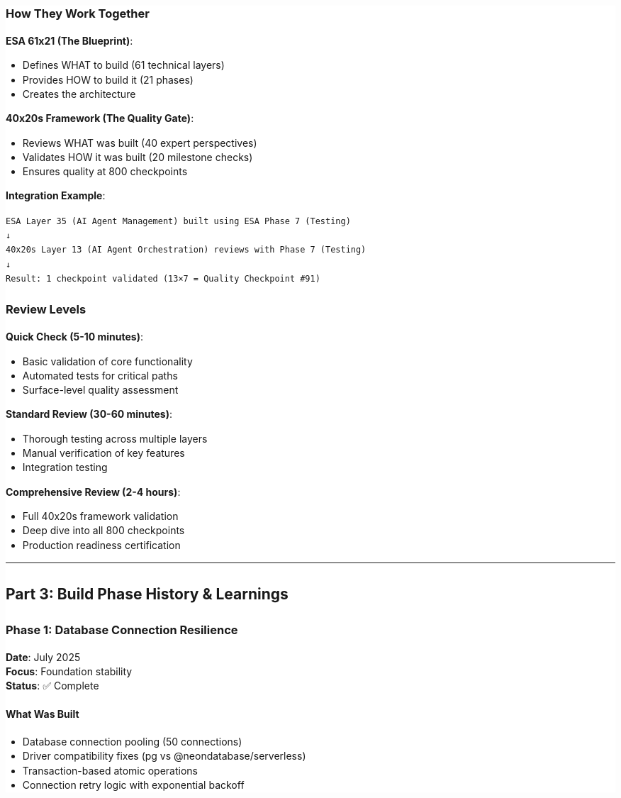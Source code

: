 
### How They Work Together

**ESA 61x21 (The Blueprint)**:
- Defines WHAT to build (61 technical layers)
- Provides HOW to build it (21 phases)
- Creates the architecture

**40x20s Framework (The Quality Gate)**:
- Reviews WHAT was built (40 expert perspectives)
- Validates HOW it was built (20 milestone checks)
- Ensures quality at 800 checkpoints

**Integration Example**:
```
ESA Layer 35 (AI Agent Management) built using ESA Phase 7 (Testing)
↓
40x20s Layer 13 (AI Agent Orchestration) reviews with Phase 7 (Testing)
↓
Result: 1 checkpoint validated (13×7 = Quality Checkpoint #91)
```

### Review Levels

**Quick Check (5-10 minutes)**:
- Basic validation of core functionality
- Automated tests for critical paths
- Surface-level quality assessment

**Standard Review (30-60 minutes)**:
- Thorough testing across multiple layers
- Manual verification of key features
- Integration testing

**Comprehensive Review (2-4 hours)**:
- Full 40x20s framework validation
- Deep dive into all 800 checkpoints
- Production readiness certification

---

## Part 3: Build Phase History & Learnings

### Phase 1: Database Connection Resilience
**Date**: July 2025  
**Focus**: Foundation stability  
**Status**: ✅ Complete

#### What Was Built
- Database connection pooling (50 connections)
- Driver compatibility fixes (pg vs @neondatabase/serverless)
- Transaction-based atomic operations
- Connection retry logic with exponential backoff
